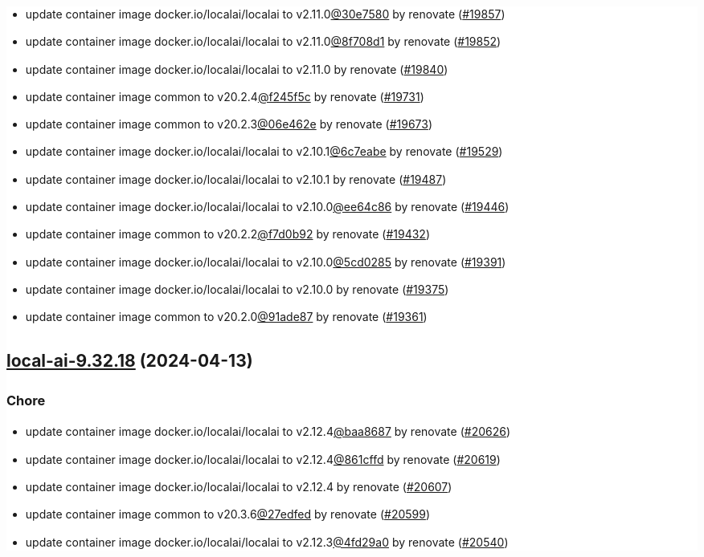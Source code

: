 - update container image docker.io/localai/localai to v2.11.0[@30e7580](https://github.com/30e7580) by renovate ([#19857](https://github.com/truecharts/charts/issues/19857))

- update container image docker.io/localai/localai to v2.11.0[@8f708d1](https://github.com/8f708d1) by renovate ([#19852](https://github.com/truecharts/charts/issues/19852))

- update container image docker.io/localai/localai to v2.11.0 by renovate ([#19840](https://github.com/truecharts/charts/issues/19840))

- update container image common to v20.2.4[@f245f5c](https://github.com/f245f5c) by renovate ([#19731](https://github.com/truecharts/charts/issues/19731))

- update container image common to v20.2.3[@06e462e](https://github.com/06e462e) by renovate ([#19673](https://github.com/truecharts/charts/issues/19673))

- update container image docker.io/localai/localai to v2.10.1[@6c7eabe](https://github.com/6c7eabe) by renovate ([#19529](https://github.com/truecharts/charts/issues/19529))

- update container image docker.io/localai/localai to v2.10.1 by renovate ([#19487](https://github.com/truecharts/charts/issues/19487))

- update container image docker.io/localai/localai to v2.10.0[@ee64c86](https://github.com/ee64c86) by renovate ([#19446](https://github.com/truecharts/charts/issues/19446))

- update container image common to v20.2.2[@f7d0b92](https://github.com/f7d0b92) by renovate ([#19432](https://github.com/truecharts/charts/issues/19432))

- update container image docker.io/localai/localai to v2.10.0[@5cd0285](https://github.com/5cd0285) by renovate ([#19391](https://github.com/truecharts/charts/issues/19391))

- update container image docker.io/localai/localai to v2.10.0 by renovate ([#19375](https://github.com/truecharts/charts/issues/19375))

- update container image common to v20.2.0[@91ade87](https://github.com/91ade87) by renovate ([#19361](https://github.com/truecharts/charts/issues/19361))


## [local-ai-9.32.18](https://github.com/truecharts/charts/compare/local-ai-9.12.0...local-ai-9.32.18) (2024-04-13)

### Chore



- update container image docker.io/localai/localai to v2.12.4[@baa8687](https://github.com/baa8687) by renovate ([#20626](https://github.com/truecharts/charts/issues/20626))

- update container image docker.io/localai/localai to v2.12.4[@861cffd](https://github.com/861cffd) by renovate ([#20619](https://github.com/truecharts/charts/issues/20619))

- update container image docker.io/localai/localai to v2.12.4 by renovate ([#20607](https://github.com/truecharts/charts/issues/20607))

- update container image common to v20.3.6[@27edfed](https://github.com/27edfed) by renovate ([#20599](https://github.com/truecharts/charts/issues/20599))

- update container image docker.io/localai/localai to v2.12.3[@4fd29a0](https://github.com/4fd29a0) by renovate ([#20540](https://github.com/truecharts/charts/issues/20540))
